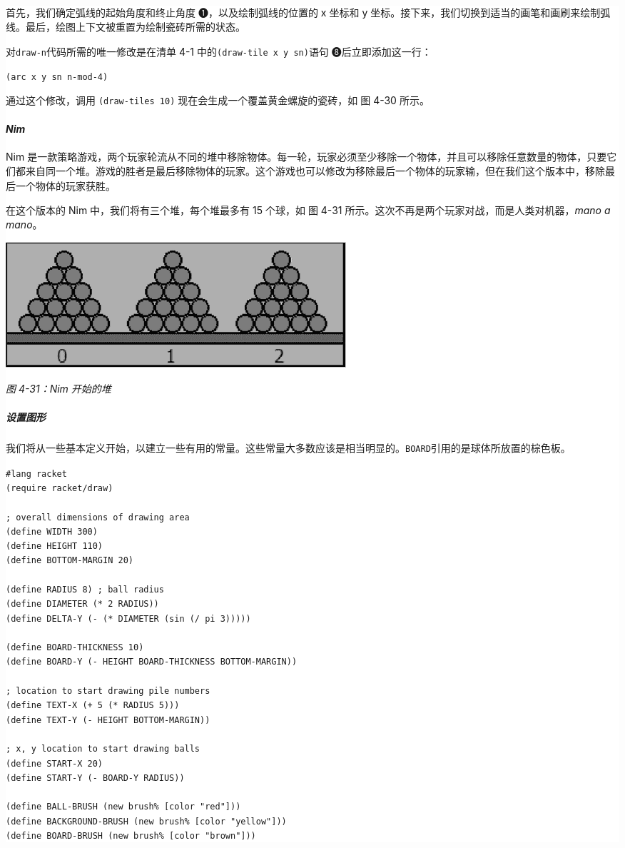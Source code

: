 首先，我们确定弧线的起始角度和终止角度 ➊，以及绘制弧线的位置的 x 坐标和 y 坐标。接下来，我们切换到适当的画笔和画刷来绘制弧线。最后，绘图上下文被重置为绘制瓷砖所需的状态。

对`draw-n`代码所需的唯一修改是在清单 4-1 中的`(draw-tile x y sn)`语句 ➑后立即添加这一行：

```
(arc x y sn n-mod-4)
```

通过这个修改，调用 `(draw-tiles 10)` 现在会生成一个覆盖黄金螺旋的瓷砖，如 图 4-30 所示。

#### ***Nim***

Nim 是一款策略游戏，两个玩家轮流从不同的堆中移除物体。每一轮，玩家必须至少移除一个物体，并且可以移除任意数量的物体，只要它们都来自同一个堆。游戏的胜者是最后移除物体的玩家。这个游戏也可以修改为移除最后一个物体的玩家输，但在我们这个版本中，移除最后一个物体的玩家获胜。

在这个版本的 Nim 中，我们将有三个堆，每个堆最多有 15 个球，如 图 4-31 所示。这次不再是两个玩家对战，而是人类对机器，*mano a mano*。

![Image](img/04fig32.jpg)

*图 4-31：Nim 开始的堆*

##### **设置图形**

我们将从一些基本定义开始，以建立一些有用的常量。这些常量大多数应该是相当明显的。`BOARD`引用的是球体所放置的棕色板。

```
#lang racket
(require racket/draw)

; overall dimensions of drawing area
(define WIDTH 300)
(define HEIGHT 110)
(define BOTTOM-MARGIN 20)

(define RADIUS 8) ; ball radius
(define DIAMETER (* 2 RADIUS))
(define DELTA-Y (- (* DIAMETER (sin (/ pi 3)))))

(define BOARD-THICKNESS 10)
(define BOARD-Y (- HEIGHT BOARD-THICKNESS BOTTOM-MARGIN))

; location to start drawing pile numbers
(define TEXT-X (+ 5 (* RADIUS 5)))
(define TEXT-Y (- HEIGHT BOTTOM-MARGIN))

; x, y location to start drawing balls
(define START-X 20)
(define START-Y (- BOARD-Y RADIUS))

(define BALL-BRUSH (new brush% [color "red"]))
(define BACKGROUND-BRUSH (new brush% [color "yellow"]))
(define BOARD-BRUSH (new brush% [color "brown"]))
```
